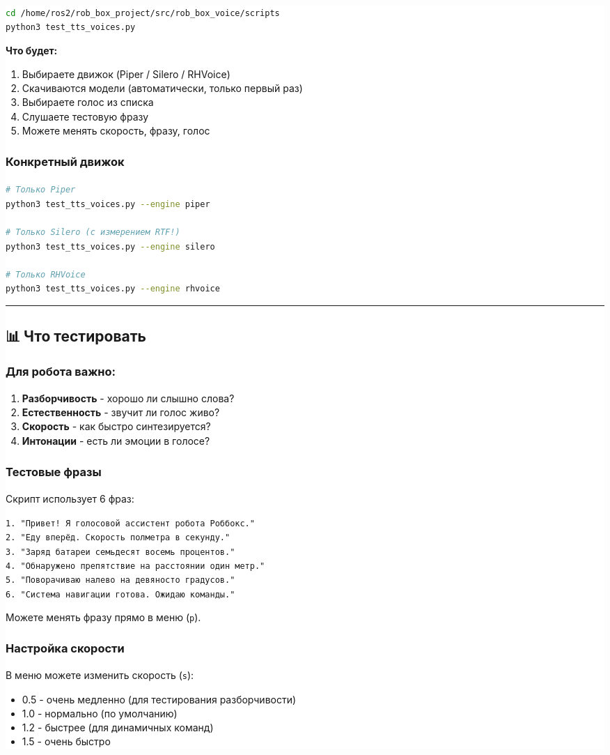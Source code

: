 ```bash
cd /home/ros2/rob_box_project/src/rob_box_voice/scripts
python3 test_tts_voices.py
```

**Что будет:**
1. Выбираете движок (Piper / Silero / RHVoice)
2. Скачиваются модели (автоматически, только первый раз)
3. Выбираете голос из списка
4. Слушаете тестовую фразу
5. Можете менять скорость, фразу, голос

### Конкретный движок

```bash
# Только Piper
python3 test_tts_voices.py --engine piper

# Только Silero (с измерением RTF!)
python3 test_tts_voices.py --engine silero

# Только RHVoice
python3 test_tts_voices.py --engine rhvoice
```

---

## 📊 Что тестировать

### Для робота важно:

1. **Разборчивость** - хорошо ли слышно слова?
2. **Естественность** - звучит ли голос живо?
3. **Скорость** - как быстро синтезируется?
4. **Интонации** - есть ли эмоции в голосе?

### Тестовые фразы

Скрипт использует 6 фраз:

```
1. "Привет! Я голосовой ассистент робота Роббокс."
2. "Еду вперёд. Скорость полметра в секунду."
3. "Заряд батареи семьдесят восемь процентов."
4. "Обнаружено препятствие на расстоянии один метр."
5. "Поворачиваю налево на девяносто градусов."
6. "Система навигации готова. Ожидаю команды."
```

Можете менять фразу прямо в меню (`p`).

### Настройка скорости

В меню можете изменить скорость (`s`):
- 0.5 - очень медленно (для тестирования разборчивости)
- 1.0 - нормально (по умолчанию)
- 1.2 - быстрее (для динамичных команд)
- 1.5 - очень быстро
